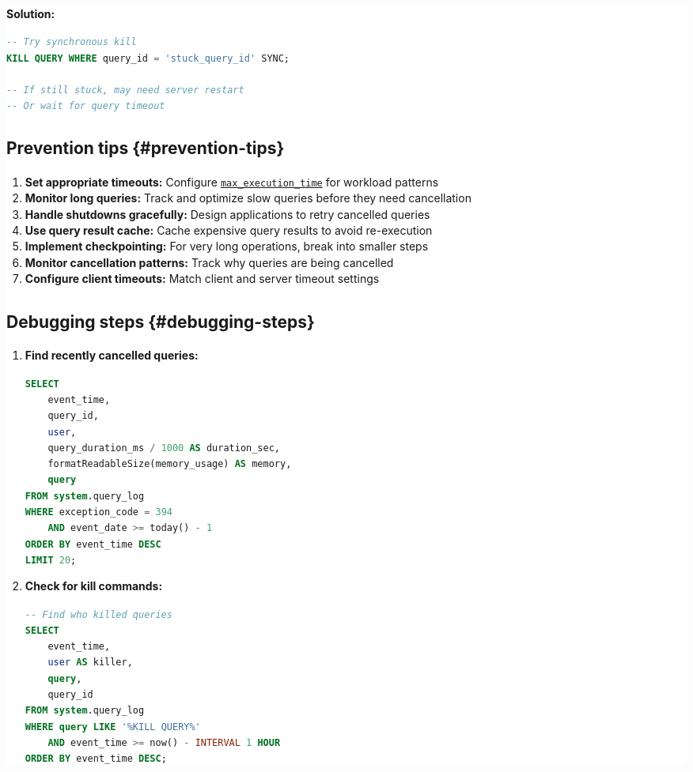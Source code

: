 **Solution:**

```sql
-- Try synchronous kill
KILL QUERY WHERE query_id = 'stuck_query_id' SYNC;

-- If still stuck, may need server restart
-- Or wait for query timeout
```

## Prevention tips {#prevention-tips}

1. **Set appropriate timeouts:** Configure [`max_execution_time`](/operations/settings/settings#max_execution_time) for workload patterns
2. **Monitor long queries:** Track and optimize slow queries before they need cancellation
3. **Handle shutdowns gracefully:** Design applications to retry cancelled queries
4. **Use query result cache:** Cache expensive query results to avoid re-execution
5. **Implement checkpointing:** For very long operations, break into smaller steps
6. **Monitor cancellation patterns:** Track why queries are being cancelled
7. **Configure client timeouts:** Match client and server timeout settings

## Debugging steps {#debugging-steps}

1. **Find recently cancelled queries:**

   ```sql
   SELECT 
       event_time,
       query_id,
       user,
       query_duration_ms / 1000 AS duration_sec,
       formatReadableSize(memory_usage) AS memory,
       query
   FROM system.query_log
   WHERE exception_code = 394
       AND event_date >= today() - 1
   ORDER BY event_time DESC
   LIMIT 20;
   ```

2. **Check for kill commands:**

   ```sql
   -- Find who killed queries
   SELECT 
       event_time,
       user AS killer,
       query,
       query_id
   FROM system.query_log
   WHERE query LIKE '%KILL QUERY%'
       AND event_time >= now() - INTERVAL 1 HOUR
   ORDER BY event_time DESC;
   ```

